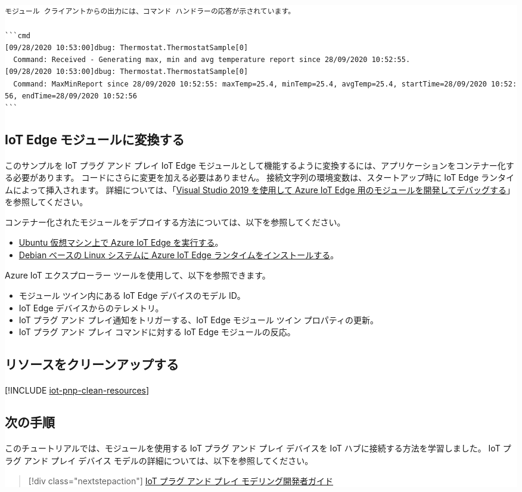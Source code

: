    モジュール クライアントからの出力には、コマンド ハンドラーの応答が示されています。

    ```cmd
    [09/28/2020 10:53:00]dbug: Thermostat.ThermostatSample[0]
      Command: Received - Generating max, min and avg temperature report since 28/09/2020 10:52:55.
    [09/28/2020 10:53:00]dbug: Thermostat.ThermostatSample[0]
      Command: MaxMinReport since 28/09/2020 10:52:55: maxTemp=25.4, minTemp=25.4, avgTemp=25.4, startTime=28/09/2020 10:52:56, endTime=28/09/2020 10:52:56
    ```

## <a name="convert-to-an-iot-edge-module"></a>IoT Edge モジュールに変換する

このサンプルを IoT プラグ アンド プレイ IoT Edge モジュールとして機能するように変換するには、アプリケーションをコンテナー化する必要があります。 コードにさらに変更を加える必要はありません。 接続文字列の環境変数は、スタートアップ時に IoT Edge ランタイムによって挿入されます。 詳細については、「[Visual Studio 2019 を使用して Azure IoT Edge 用のモジュールを開発してデバッグする](../iot-edge/how-to-visual-studio-develop-module.md)」を参照してください。

コンテナー化されたモジュールをデプロイする方法については、以下を参照してください。

* [Ubuntu 仮想マシン上で Azure IoT Edge を実行する](../iot-edge/how-to-install-iot-edge-ubuntuvm.md)。
* [Debian ベースの Linux システムに Azure IoT Edge ランタイムをインストールする](../iot-edge/how-to-provision-single-device-linux-symmetric.md)。

Azure IoT エクスプローラー ツールを使用して、以下を参照できます。

* モジュール ツイン内にある IoT Edge デバイスのモデル ID。
* IoT Edge デバイスからのテレメトリ。
* IoT プラグ アンド プレイ通知をトリガーする、IoT Edge モジュール ツイン プロパティの更新。
* IoT プラグ アンド プレイ コマンドに対する IoT Edge モジュールの反応。

## <a name="clean-up-resources"></a>リソースをクリーンアップする

[!INCLUDE [iot-pnp-clean-resources](../../includes/iot-pnp-clean-resources.md)]

## <a name="next-steps"></a>次の手順

このチュートリアルでは、モジュールを使用する IoT プラグ アンド プレイ デバイスを IoT ハブに接続する方法を学習しました。 IoT プラグ アンド プレイ デバイス モデルの詳細については、以下を参照してください。

> [!div class="nextstepaction"]
> [IoT プラグ アンド プレイ モデリング開発者ガイド](./concepts-developer-guide-device.md)
